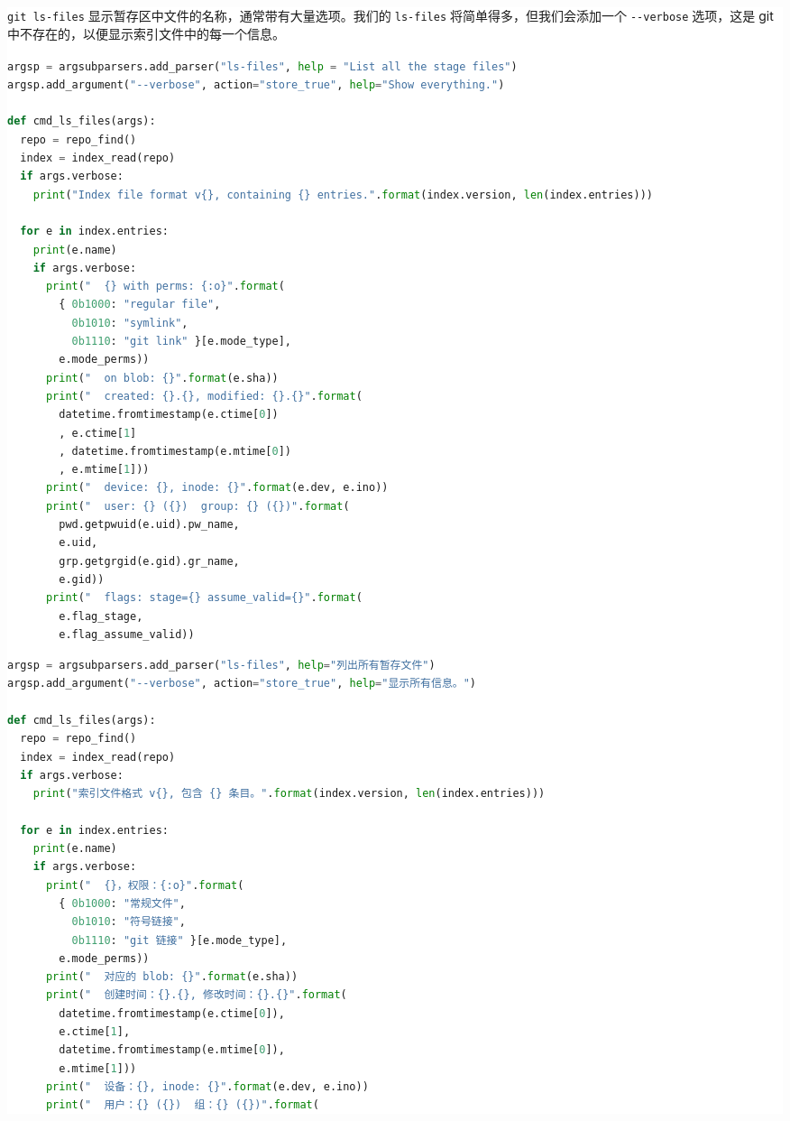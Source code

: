 `git ls-files` 显示暂存区中文件的名称，通常带有大量选项。我们的 `ls-files` 将简单得多，但我们会添加一个 `--verbose` 选项，这是 git 中不存在的，以便显示索引文件中的每一个信息。

``` python
argsp = argsubparsers.add_parser("ls-files", help = "List all the stage files")
argsp.add_argument("--verbose", action="store_true", help="Show everything.")

def cmd_ls_files(args):
  repo = repo_find()
  index = index_read(repo)
  if args.verbose:
    print("Index file format v{}, containing {} entries.".format(index.version, len(index.entries)))

  for e in index.entries:
    print(e.name)
    if args.verbose:
      print("  {} with perms: {:o}".format(
        { 0b1000: "regular file",
          0b1010: "symlink",
          0b1110: "git link" }[e.mode_type],
        e.mode_perms))
      print("  on blob: {}".format(e.sha))
      print("  created: {}.{}, modified: {}.{}".format(
        datetime.fromtimestamp(e.ctime[0])
        , e.ctime[1]
        , datetime.fromtimestamp(e.mtime[0])
        , e.mtime[1]))
      print("  device: {}, inode: {}".format(e.dev, e.ino))
      print("  user: {} ({})  group: {} ({})".format(
        pwd.getpwuid(e.uid).pw_name,
        e.uid,
        grp.getgrgid(e.gid).gr_name,
        e.gid))
      print("  flags: stage={} assume_valid={}".format(
        e.flag_stage,
        e.flag_assume_valid))
```

```python
argsp = argsubparsers.add_parser("ls-files", help="列出所有暂存文件")
argsp.add_argument("--verbose", action="store_true", help="显示所有信息。")

def cmd_ls_files(args):
  repo = repo_find()
  index = index_read(repo)
  if args.verbose:
    print("索引文件格式 v{}, 包含 {} 条目。".format(index.version, len(index.entries)))

  for e in index.entries:
    print(e.name)
    if args.verbose:
      print("  {}，权限：{:o}".format(
        { 0b1000: "常规文件",
          0b1010: "符号链接",
          0b1110: "git 链接" }[e.mode_type],
        e.mode_perms))
      print("  对应的 blob: {}".format(e.sha))
      print("  创建时间：{}.{}, 修改时间：{}.{}".format(
        datetime.fromtimestamp(e.ctime[0]),
        e.ctime[1],
        datetime.fromtimestamp(e.mtime[0]),
        e.mtime[1]))
      print("  设备：{}, inode: {}".format(e.dev, e.ino))
      print("  用户：{} ({})  组：{} ({})".format(
```